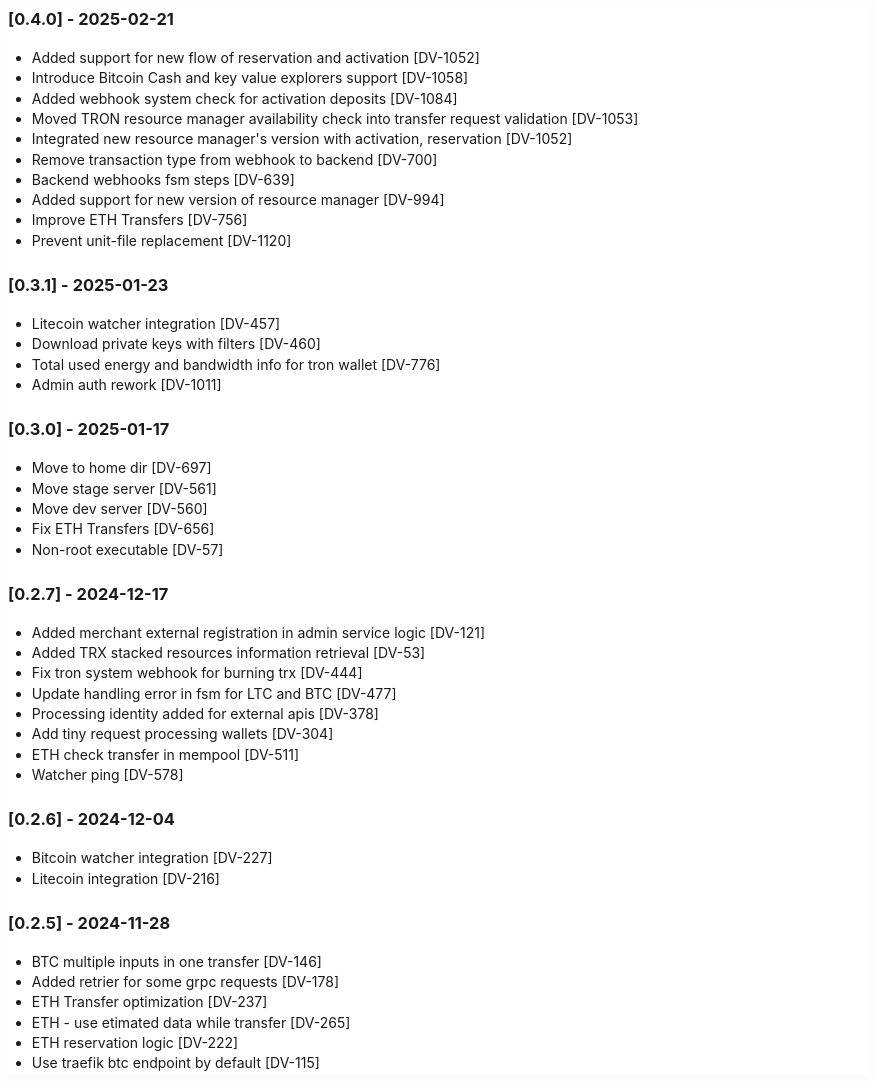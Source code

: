 ### [0.4.0] - 2025-02-21

- Added support for new flow of reservation and activation [DV-1052]
- Introduce Bitcoin Cash and key value explorers support [DV-1058]
- Added webhook system check for activation deposits [DV-1084]
- Moved TRON resource manager availability check into transfer request
  validation [DV-1053]
- Integrated new resource manager's version with activation, reservation [DV-1052]
- Remove transaction type from webhook to backend [DV-700]
- Backend webhooks fsm steps [DV-639]
- Added support for new version of resource manager [DV-994]
- Improve ETH Transfers [DV-756]
- Prevent unit-file replacement [DV-1120]

### [0.3.1] - 2025-01-23

- Litecoin watcher integration [DV-457]
- Download private keys with filters [DV-460]
- Total used energy and bandwidth info for tron wallet [DV-776]
- Admin auth rework [DV-1011]

### [0.3.0] - 2025-01-17

- Move to home dir [DV-697]
- Move stage server [DV-561]
- Move dev server [DV-560]
- Fix ETH Transfers [DV-656]
- Non-root executable [DV-57]

### [0.2.7] - 2024-12-17

- Added merchant external registration in admin service logic [DV-121]
- Added TRX stacked resources information retrieval [DV-53]
- Fix tron system webhook for burning trx [DV-444]
- Update handling error in fsm for LTC and BTC [DV-477]
- Processing identity added for external apis [DV-378]
- Add tiny request processing wallets [DV-304]
- ETH check transfer in mempool [DV-511]
- Watcher ping [DV-578]

### [0.2.6] - 2024-12-04

- Bitcoin watcher integration [DV-227]
- Litecoin integration [DV-216]

### [0.2.5] - 2024-11-28

- BTC multiple inputs in one transfer [DV-146]
- Added retrier for some grpc requests [DV-178]
- ETH Transfer optimization [DV-237]
- ETH - use etimated data while transfer [DV-265]
- ETH reservation logic [DV-222]
- Use traefik btc endpoint by default [DV-115]
